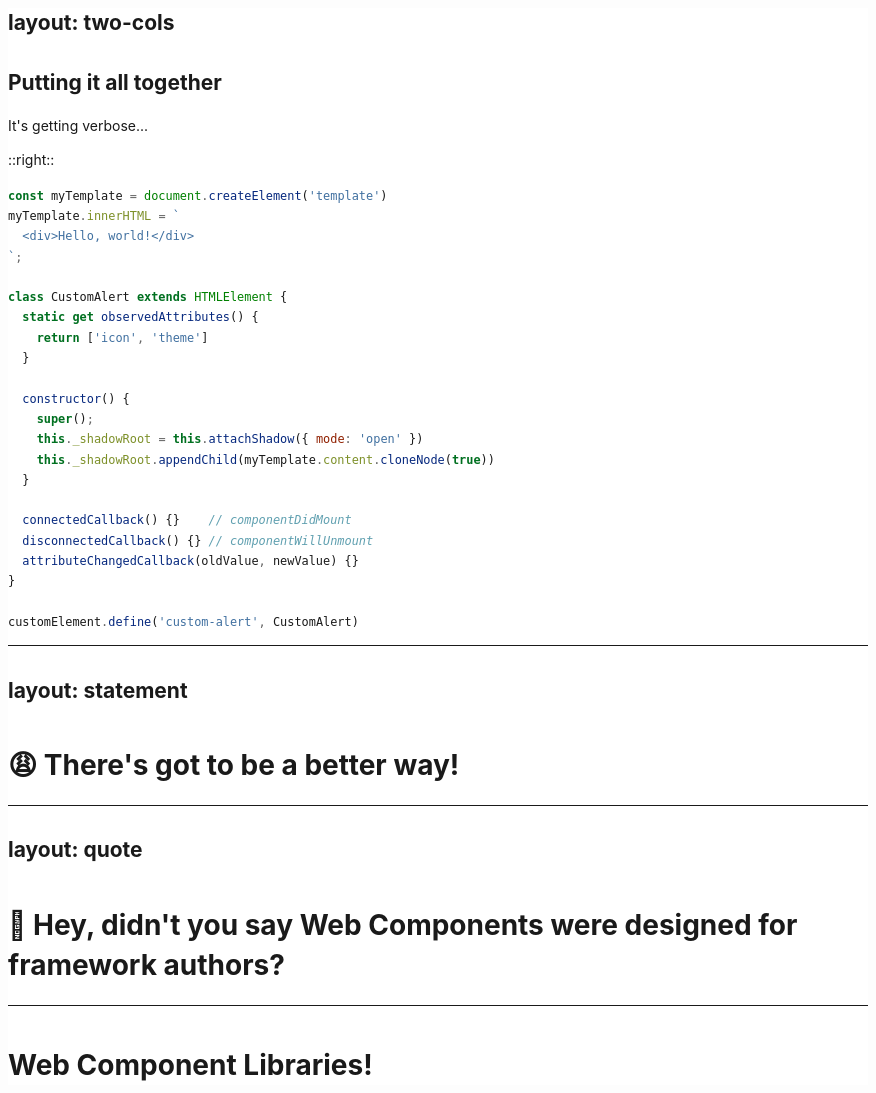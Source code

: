 layout: two-cols
---

## Putting it all together

It's getting verbose...

::right::

```js
const myTemplate = document.createElement('template')
myTemplate.innerHTML = `
  <div>Hello, world!</div>
`;

class CustomAlert extends HTMLElement {
  static get observedAttributes() {
    return ['icon', 'theme']
  }
  
  constructor() {
    super();
    this._shadowRoot = this.attachShadow({ mode: 'open' })
    this._shadowRoot.appendChild(myTemplate.content.cloneNode(true))
  }
  
  connectedCallback() {}    // componentDidMount
  disconnectedCallback() {} // componentWillUnmount
  attributeChangedCallback(oldValue, newValue) {}
}

customElement.define('custom-alert', CustomAlert)
```

---
layout: statement
---

# 😩 There's got to be a better&nbsp;way!

---
layout: quote
---

# 🤔 Hey, didn't you say Web Components were designed for framework authors?

---

# Web Component Libraries!
